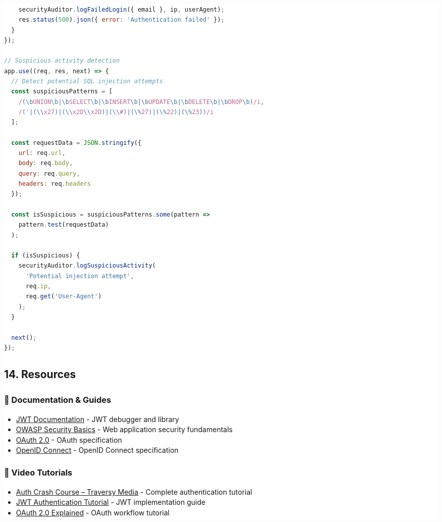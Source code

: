 ```javascript
    securityAuditor.logFailedLogin({ email }, ip, userAgent);
    res.status(500).json({ error: 'Authentication failed' });
  }
});

// Suspicious activity detection
app.use((req, res, next) => {
  // Detect potential SQL injection attempts
  const suspiciousPatterns = [
    /(\bUNION\b|\bSELECT\b|\bINSERT\b|\bUPDATE\b|\bDELETE\b|\bDROP\b)/i,
    /('|(\\x27)|(\\x2D\\x2D)|(\\#)|(\%27)|(\%22)|(\%23))/i
  ];

  const requestData = JSON.stringify({
    url: req.url,
    body: req.body,
    query: req.query,
    headers: req.headers
  });

  const isSuspicious = suspiciousPatterns.some(pattern =>
    pattern.test(requestData)
  );

  if (isSuspicious) {
    securityAuditor.logSuspiciousActivity(
      'Potential injection attempt',
      req.ip,
      req.get('User-Agent')
    );
  }

  next();
});
```

## **14. Resources**

### **📖 Documentation & Guides**
- [JWT Documentation](https://jwt.io/) - JWT debugger and library
- [OWASP Security Basics](https://owasp.org/www-project-top-ten/) - Web application security fundamentals
- [OAuth 2.0](https://oauth.net/2/) - OAuth specification
- [OpenID Connect](https://openid.net/connect/) - OpenID Connect specification

### **🎥 Video Tutorials**
- [Auth Crash Course – Traversy Media](https://www.youtube.com/watch?v=) - Complete authentication tutorial
- [JWT Authentication Tutorial](https://www.youtube.com/watch?v=) - JWT implementation guide
- [OAuth 2.0 Explained](https://www.youtube.com/watch?v=) - OAuth workflow tutorial
